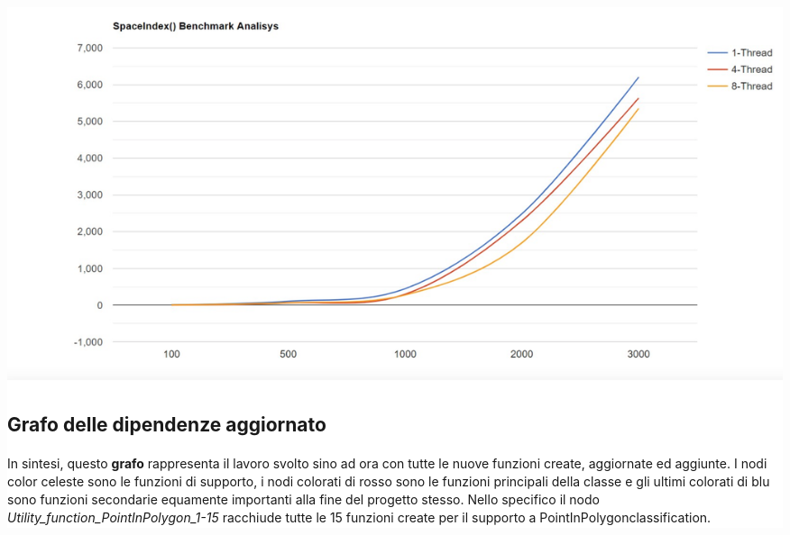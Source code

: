 ![analisi die thread)](https://github.com/MarcoCap13/LAR-SPLITTING-2D-5.b-/blob/main/docs/plots/images/analisi_thread.png?raw=true)


## Grafo delle dipendenze aggiornato

In sintesi, questo **grafo** rappresenta il lavoro svolto sino ad ora con tutte le nuove funzioni create, aggiornate ed aggiunte.
I nodi color celeste sono le funzioni di supporto, i nodi colorati di rosso sono le funzioni principali della classe e gli ultimi colorati di blu sono funzioni secondarie equamente importanti alla fine del progetto stesso.
Nello specifico il nodo _Utility_function_PointInPolygon_1-15_  racchiude tutte le 15 funzioni create per il supporto a PointInPolygonclassification.

